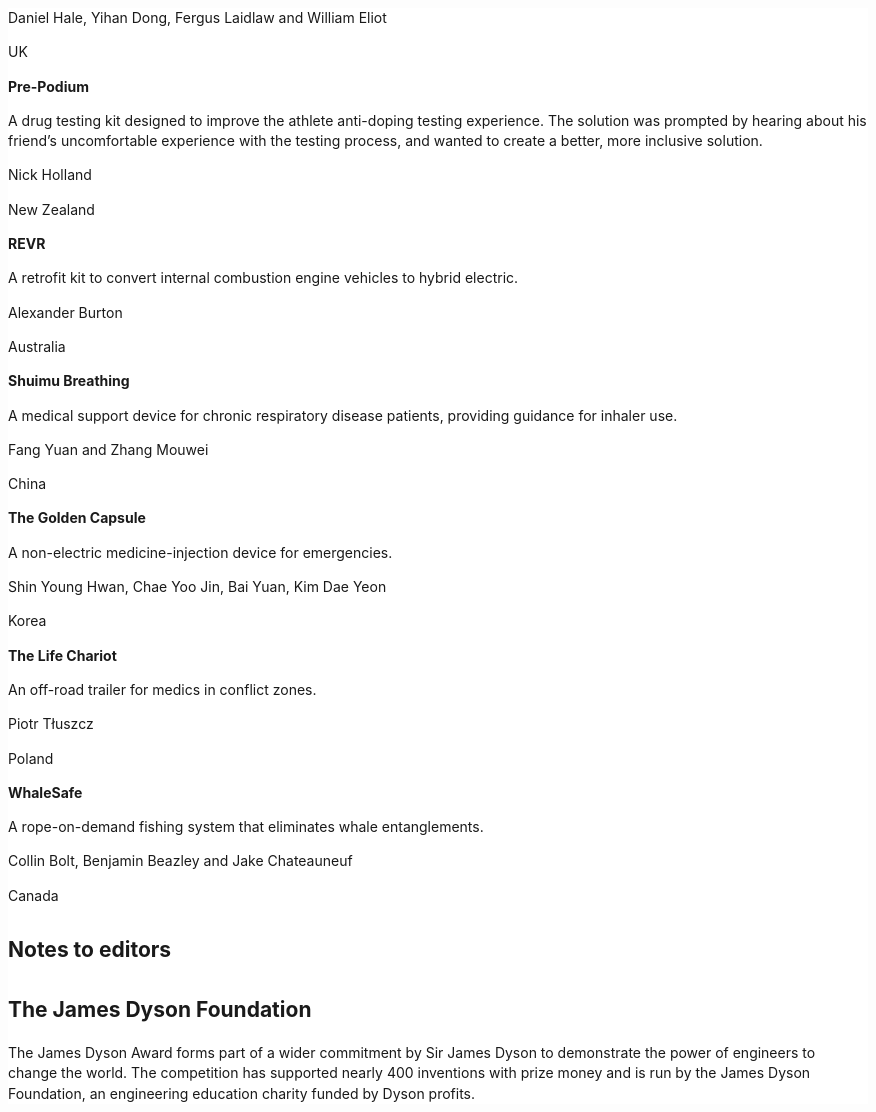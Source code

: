 Daniel Hale, Yihan Dong, Fergus Laidlaw and William Eliot

UK

**Pre-Podium**

A drug testing kit designed to improve the athlete anti-doping testing experience. The solution was prompted by hearing about his friend’s uncomfortable experience with the testing process, and wanted to create a better, more inclusive solution. 

Nick Holland

New Zealand

**REVR**

A retrofit kit to convert internal combustion engine vehicles to hybrid electric.

Alexander Burton 

Australia

**Shuimu Breathing**

A medical support device for chronic respiratory disease patients, providing guidance for inhaler use. 

Fang Yuan and Zhang Mouwei

China

**The Golden Capsule**

A non-electric medicine-injection device for emergencies. 

Shin Young Hwan, Chae Yoo Jin, Bai Yuan, Kim Dae Yeon 

Korea

**The Life Chariot**

An off-road trailer for medics in conflict zones.

Piotr Tłuszcz

Poland

**WhaleSafe**

A rope-on-demand fishing system that eliminates whale entanglements.

Collin Bolt, Benjamin Beazley and Jake Chateauneuf

Canada

Notes to editors
----------------

The James Dyson Foundation
--------------------------

The James Dyson Award forms part of a wider commitment by Sir James Dyson to demonstrate the power of engineers to change the world. The competition has supported nearly 400 inventions with prize money and is run by the James Dyson Foundation, an engineering education charity funded by Dyson profits.
